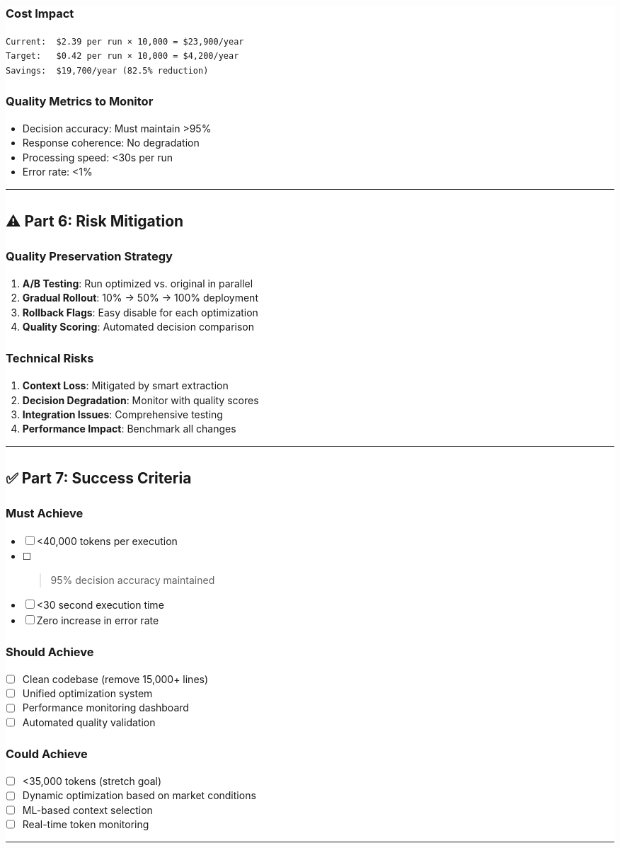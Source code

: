 ### Cost Impact
```
Current:  $2.39 per run × 10,000 = $23,900/year
Target:   $0.42 per run × 10,000 = $4,200/year
Savings:  $19,700/year (82.5% reduction)
```

### Quality Metrics to Monitor
- Decision accuracy: Must maintain >95%
- Response coherence: No degradation
- Processing speed: <30s per run
- Error rate: <1%

---

## ⚠️ Part 6: Risk Mitigation

### Quality Preservation Strategy
1. **A/B Testing**: Run optimized vs. original in parallel
2. **Gradual Rollout**: 10% → 50% → 100% deployment
3. **Rollback Flags**: Easy disable for each optimization
4. **Quality Scoring**: Automated decision comparison

### Technical Risks
1. **Context Loss**: Mitigated by smart extraction
2. **Decision Degradation**: Monitor with quality scores
3. **Integration Issues**: Comprehensive testing
4. **Performance Impact**: Benchmark all changes

---

## ✅ Part 7: Success Criteria

### Must Achieve
- [ ] <40,000 tokens per execution
- [ ] >95% decision accuracy maintained
- [ ] <30 second execution time
- [ ] Zero increase in error rate

### Should Achieve  
- [ ] Clean codebase (remove 15,000+ lines)
- [ ] Unified optimization system
- [ ] Performance monitoring dashboard
- [ ] Automated quality validation

### Could Achieve
- [ ] <35,000 tokens (stretch goal)
- [ ] Dynamic optimization based on market conditions
- [ ] ML-based context selection
- [ ] Real-time token monitoring

---
